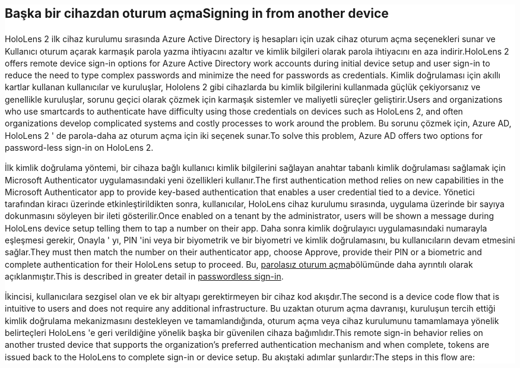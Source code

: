 ## <a name="signing-in-from-another-device"></a><span data-ttu-id="10a04-109">Başka bir cihazdan oturum açma</span><span class="sxs-lookup"><span data-stu-id="10a04-109">Signing in from another device</span></span>

<span data-ttu-id="10a04-110">HoloLens 2 ilk cihaz kurulumu sırasında Azure Active Directory iş hesapları için uzak cihaz oturum açma seçenekleri sunar ve Kullanıcı oturum açarak karmaşık parola yazma ihtiyacını azaltır ve kimlik bilgileri olarak parola ihtiyacını en aza indirir.</span><span class="sxs-lookup"><span data-stu-id="10a04-110">HoloLens 2 offers remote device sign-in options for Azure Active Directory work accounts during initial device setup and user sign-in to reduce the need to type complex passwords and minimize the need for passwords as credentials.</span></span> <span data-ttu-id="10a04-111">Kimlik doğrulaması için akıllı kartlar kullanan kullanıcılar ve kuruluşlar, Hololens 2 gibi cihazlarda bu kimlik bilgilerini kullanmada güçlük çekiyorsanız ve genellikle kuruluşlar, sorunu geçici olarak çözmek için karmaşık sistemler ve maliyetli süreçler geliştirir.</span><span class="sxs-lookup"><span data-stu-id="10a04-111">Users and organizations who use smartcards to authenticate have difficulty using those credentials on devices such as HoloLens 2, and often organizations develop complicated systems and costly processes to work around the problem.</span></span> <span data-ttu-id="10a04-112">Bu sorunu çözmek için, Azure AD, HoloLens 2 ' de parola-daha az oturum açma için iki seçenek sunar.</span><span class="sxs-lookup"><span data-stu-id="10a04-112">To solve this problem, Azure AD offers two options for password-less sign-in on HoloLens 2.</span></span>

<span data-ttu-id="10a04-113">İlk kimlik doğrulama yöntemi, bir cihaza bağlı kullanıcı kimlik bilgilerini sağlayan anahtar tabanlı kimlik doğrulaması sağlamak için Microsoft Authenticator uygulamasındaki yeni özellikleri kullanır.</span><span class="sxs-lookup"><span data-stu-id="10a04-113">The first authentication method relies on new capabilities in the Microsoft Authenticator app to provide key-based authentication that enables a user credential tied to a device.</span></span> <span data-ttu-id="10a04-114">Yönetici tarafından kiracı üzerinde etkinleştirildikten sonra, kullanıcılar, HoloLens cihaz kurulumu sırasında, uygulama üzerinde bir sayıya dokunmasını söyleyen bir ileti gösterilir.</span><span class="sxs-lookup"><span data-stu-id="10a04-114">Once enabled on a tenant by the administrator, users will be shown a message during HoloLens device setup telling them to tap a number on their app.</span></span> <span data-ttu-id="10a04-115">Daha sonra kimlik doğrulayıcı uygulamasındaki numarayla eşleşmesi gerekir, Onayla ' yı, PIN 'ini veya bir biyometrik ve bir biyometri ve kimlik doğrulamasını, bu kullanıcıların devam etmesini sağlar.</span><span class="sxs-lookup"><span data-stu-id="10a04-115">They must then match the number on their authenticator app, choose Approve, provide their PIN or a biometric and complete authentication for their HoloLens setup to proceed.</span></span> <span data-ttu-id="10a04-116">Bu, [parolasız oturum açma](https://docs.microsoft.com/azure/active-directory/authentication/howto-authentication-passwordless-phone)bölümünde daha ayrıntılı olarak açıklanmıştır.</span><span class="sxs-lookup"><span data-stu-id="10a04-116">This is described in greater detail in [passwordless sign-in](https://docs.microsoft.com/azure/active-directory/authentication/howto-authentication-passwordless-phone).</span></span>

<span data-ttu-id="10a04-117">İkincisi, kullanıcılara sezgisel olan ve ek bir altyapı gerektirmeyen bir cihaz kod akışdır.</span><span class="sxs-lookup"><span data-stu-id="10a04-117">The second is a device code flow that is intuitive to users and does not require any additional infrastructure.</span></span>  <span data-ttu-id="10a04-118">Bu uzaktan oturum açma davranışı, kuruluşun tercih ettiği kimlik doğrulama mekanizmasını destekleyen ve tamamlandığında, oturum açma veya cihaz kurulumunu tamamlamaya yönelik belirteçleri HoloLens 'e geri verildiğine yönelik başka bir güvenilen cihaza bağımlıdır.</span><span class="sxs-lookup"><span data-stu-id="10a04-118">This remote sign-in behavior relies on another trusted device that supports the organization’s preferred authentication mechanism and when complete, tokens are issued back to the HoloLens to complete sign-in or device setup.</span></span> <span data-ttu-id="10a04-119">Bu akıştaki adımlar şunlardır:</span><span class="sxs-lookup"><span data-stu-id="10a04-119">The steps in this flow are:</span></span>
